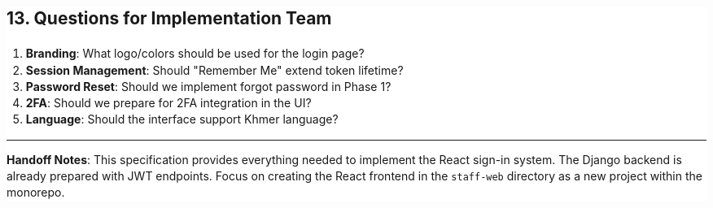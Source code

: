 ## 13. Questions for Implementation Team

1. **Branding**: What logo/colors should be used for the login page?
2. **Session Management**: Should "Remember Me" extend token lifetime?
3. **Password Reset**: Should we implement forgot password in Phase 1?
4. **2FA**: Should we prepare for 2FA integration in the UI?
5. **Language**: Should the interface support Khmer language?

---

**Handoff Notes**: This specification provides everything needed to implement the React sign-in system. The Django backend is already prepared with JWT endpoints. Focus on creating the React frontend in the `staff-web` directory as a new project within the monorepo.